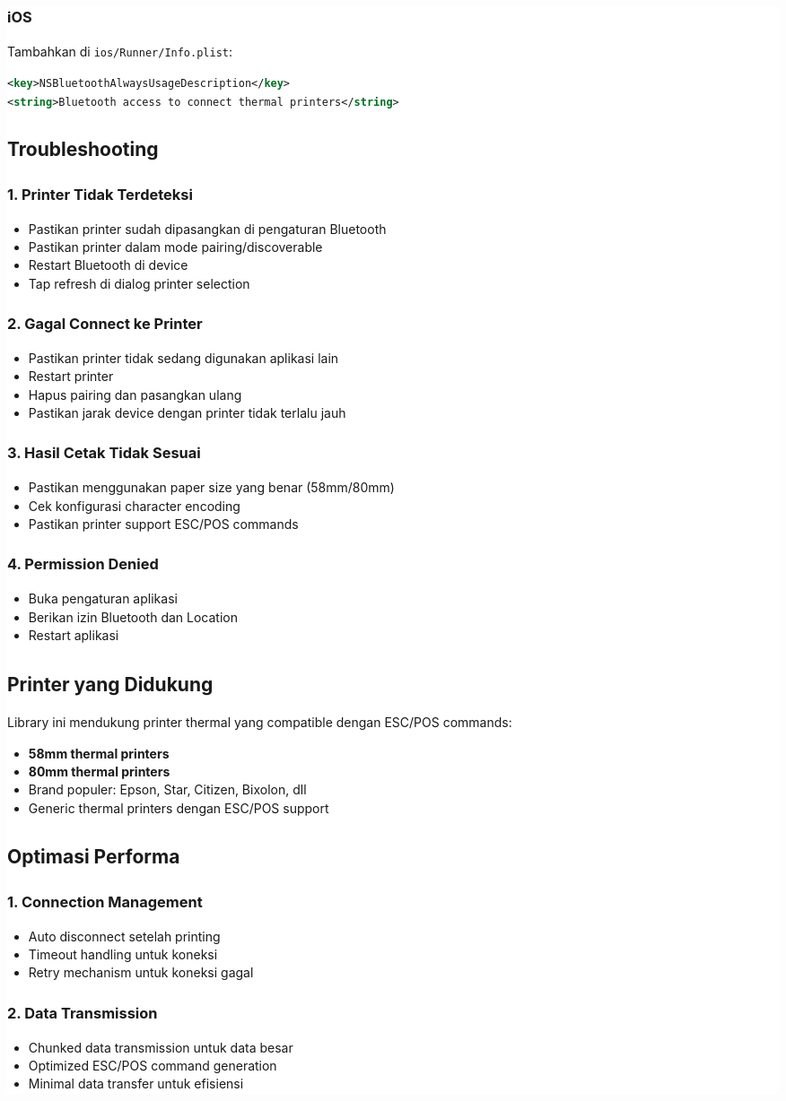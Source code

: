 ### iOS
Tambahkan di `ios/Runner/Info.plist`:
```xml
<key>NSBluetoothAlwaysUsageDescription</key>
<string>Bluetooth access to connect thermal printers</string>
```

## Troubleshooting

### 1. Printer Tidak Terdeteksi
- Pastikan printer sudah dipasangkan di pengaturan Bluetooth
- Pastikan printer dalam mode pairing/discoverable
- Restart Bluetooth di device
- Tap refresh di dialog printer selection

### 2. Gagal Connect ke Printer
- Pastikan printer tidak sedang digunakan aplikasi lain
- Restart printer
- Hapus pairing dan pasangkan ulang
- Pastikan jarak device dengan printer tidak terlalu jauh

### 3. Hasil Cetak Tidak Sesuai
- Pastikan menggunakan paper size yang benar (58mm/80mm)
- Cek konfigurasi character encoding
- Pastikan printer support ESC/POS commands

### 4. Permission Denied
- Buka pengaturan aplikasi
- Berikan izin Bluetooth dan Location
- Restart aplikasi

## Printer yang Didukung

Library ini mendukung printer thermal yang compatible dengan ESC/POS commands:
- **58mm thermal printers**
- **80mm thermal printers**
- Brand populer: Epson, Star, Citizen, Bixolon, dll
- Generic thermal printers dengan ESC/POS support

## Optimasi Performa

### 1. Connection Management
- Auto disconnect setelah printing
- Timeout handling untuk koneksi
- Retry mechanism untuk koneksi gagal

### 2. Data Transmission
- Chunked data transmission untuk data besar
- Optimized ESC/POS command generation
- Minimal data transfer untuk efisiensi
